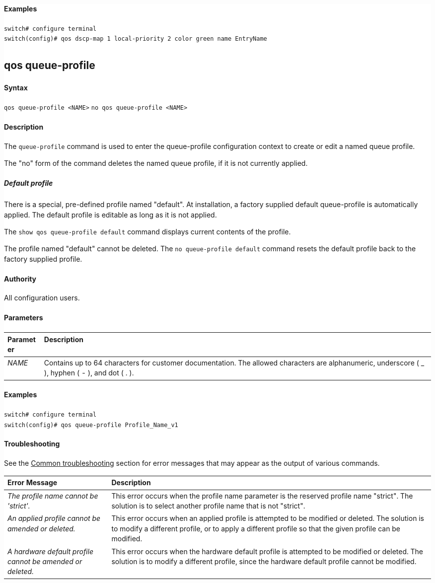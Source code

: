 #### Examples
```
switch# configure terminal
switch(config)# qos dscp-map 1 local-priority 2 color green name EntryName
```

## qos queue-profile

#### Syntax
`qos queue-profile <NAME>`
`no qos queue-profile <NAME>`

#### Description
The `queue-profile` command is used to enter the queue-profile configuration context to create or edit a named queue profile.

The "no" form of the command deletes the named queue profile, if it is not currently applied.

##### Default profile

There is a special, pre-defined profile named "default". At installation, a factory supplied default queue-profile is automatically applied. The default profile is editable as long as it is not applied.

The `show qos queue-profile default` command displays current contents of the profile.

The profile named "default" cannot be deleted. The `no queue-profile default` command resets the default profile back to the factory supplied profile.

#### Authority
All configuration users.

#### Parameters
| Parameter | Description |
|:-----------|:---------------------------------------|
| *NAME* | Contains up to 64 characters for customer documentation. The allowed characters are alphanumeric, underscore ( _ ), hyphen ( - ), and dot ( . ).

#### Examples
```
switch# configure terminal
switch(config)# qos queue-profile Profile_Name_v1
```

#### Troubleshooting
See the [Common troubleshooting](#common-troubleshooting) section for error messages that may appear as the output of various commands.

| Error Message | Description |
|:-----------|:---------------------------------------|
| *The profile name cannot be 'strict'.* | This error occurs when the profile name parameter is the reserved profile name "strict". The solution is to select another profile name that is not "strict".
| *An applied profile cannot be amended or deleted.* | This error occurs when an applied profile is attempted to be modified or deleted. The solution is to modify a different profile, or to apply a different profile so that the given profile can be modified.
| *A hardware default profile cannot be amended or deleted.* | This error occurs when the hardware default profile is attempted to be modified or deleted. The solution is to modify a different profile, since the hardware default profile cannot be modified.
